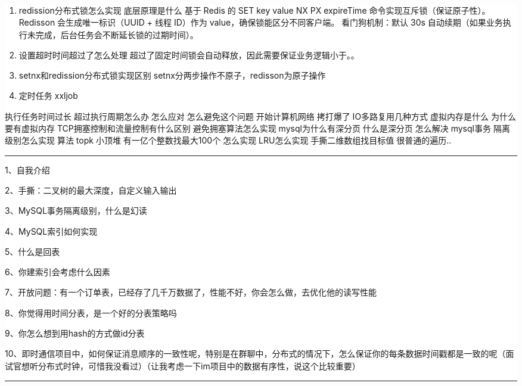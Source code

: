 
1. redission分布式锁怎么实现 底层原理是什么
基于 Redis 的 SET key value NX PX expireTime 命令实现互斥锁（保证原子性）。
Redisson 会生成唯一标识（UUID + 线程 ID）作为 value，确保锁能区分不同客户端。
看门狗机制：默认 30s 自动续期（如果业务执行未完成，后台任务会不断延长锁的过期时间）。

2. 设置超时时间超过了怎么处理
超过了固定时间锁会自动释放，因此需要保证业务逻辑小于。。

3. setnx和redission分布式锁实现区别
setnx分两步操作不原子，redisson为原子操作

4. 定时任务 xxljob


执行任务时间过长 超过执行周期怎么办 怎么应对
怎么避免这个问题
开始计算机网络 拷打爆了
IO多路复用几种方式
虚拟内存是什么
为什么要有虚拟内存
TCP拥塞控制和流量控制有什么区别
避免拥塞算法怎么实现
mysql为什么有深分页 什么是深分页 怎么解决
mysql事务 隔离级别怎么实现
算法
topk 小顶堆
有一亿个整数找最大100个 怎么实现
LRU怎么实现
手撕二维数组找目标值 很普通的遍历..

---

1、自我介绍

2、手撕：二叉树的最大深度，自定义输入输出

3、MySQL事务隔离级别，什么是幻读

4、MySQL索引如何实现

5、什么是回表

6、你建索引会考虑什么因素

7、开放问题：有一个订单表，已经存了几千万数据了，性能不好，你会怎么做，去优化他的读写性能

8、你觉得用时间分表，是一个好的分表策略吗

9、你怎么想到用hash的方式做id分表

10、即时通信项目中，如何保证消息顺序的一致性呢，特别是在群聊中，分布式的情况下，怎么保证你的每条数据时间戳都是一致的呢（面试官想听分布式时钟，可惜我没看过）（让我考虑一下im项目中的数据有序性，说这个比较重要）

---

